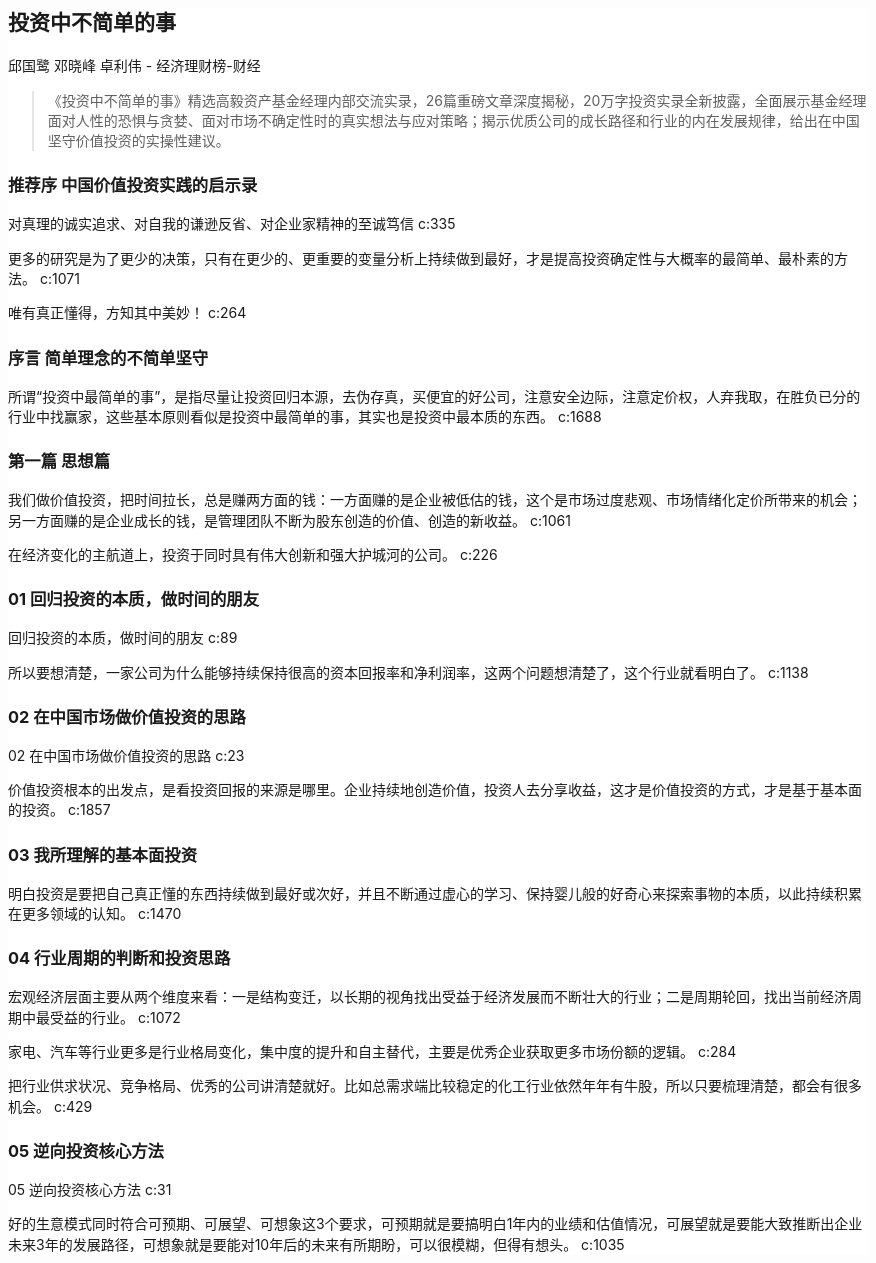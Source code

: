 ## 投资中不简单的事

邱国鹭 邓晓峰 卓利伟  -  经济理财榜-财经

> 《投资中不简单的事》精选高毅资产基金经理内部交流实录，26篇重磅文章深度揭秘，20万字投资实录全新披露，全面展示基金经理面对人性的恐惧与贪婪、面对市场不确定性时的真实想法与应对策略；揭示优质公司的成长路径和行业的内在发展规律，给出在中国坚守价值投资的实操性建议。


### 推荐序 中国价值投资实践的启示录

对真理的诚实追求、对自我的谦逊反省、对企业家精神的至诚笃信 c:335

更多的研究是为了更少的决策，只有在更少的、更重要的变量分析上持续做到最好，才是提高投资确定性与大概率的最简单、最朴素的方法。 c:1071

唯有真正懂得，方知其中美妙！ c:264

### 序言 简单理念的不简单坚守

所谓“投资中最简单的事”，是指尽量让投资回归本源，去伪存真，买便宜的好公司，注意安全边际，注意定价权，人弃我取，在胜负已分的行业中找赢家，这些基本原则看似是投资中最简单的事，其实也是投资中最本质的东西。 c:1688

### 第一篇 思想篇

我们做价值投资，把时间拉长，总是赚两方面的钱：一方面赚的是企业被低估的钱，这个是市场过度悲观、市场情绪化定价所带来的机会；另一方面赚的是企业成长的钱，是管理团队不断为股东创造的价值、创造的新收益。 c:1061

在经济变化的主航道上，投资于同时具有伟大创新和强大护城河的公司。 c:226

### 01 回归投资的本质，做时间的朋友

回归投资的本质，做时间的朋友 c:89

所以要想清楚，一家公司为什么能够持续保持很高的资本回报率和净利润率，这两个问题想清楚了，这个行业就看明白了。 c:1138

### 02 在中国市场做价值投资的思路

02 在中国市场做价值投资的思路 c:23

价值投资根本的出发点，是看投资回报的来源是哪里。企业持续地创造价值，投资人去分享收益，这才是价值投资的方式，才是基于基本面的投资。 c:1857

### 03 我所理解的基本面投资

明白投资是要把自己真正懂的东西持续做到最好或次好，并且不断通过虚心的学习、保持婴儿般的好奇心来探索事物的本质，以此持续积累在更多领域的认知。 c:1470

### 04 行业周期的判断和投资思路

宏观经济层面主要从两个维度来看：一是结构变迁，以长期的视角找出受益于经济发展而不断壮大的行业；二是周期轮回，找出当前经济周期中最受益的行业。 c:1072

家电、汽车等行业更多是行业格局变化，集中度的提升和自主替代，主要是优秀企业获取更多市场份额的逻辑。 c:284

把行业供求状况、竞争格局、优秀的公司讲清楚就好。比如总需求端比较稳定的化工行业依然年年有牛股，所以只要梳理清楚，都会有很多机会。 c:429

### 05 逆向投资核心方法

05 逆向投资核心方法 c:31

好的生意模式同时符合可预期、可展望、可想象这3个要求，可预期就是要搞明白1年内的业绩和估值情况，可展望就是要能大致推断出企业未来3年的发展路径，可想象就是要能对10年后的未来有所期盼，可以很模糊，但得有想头。 c:1035
